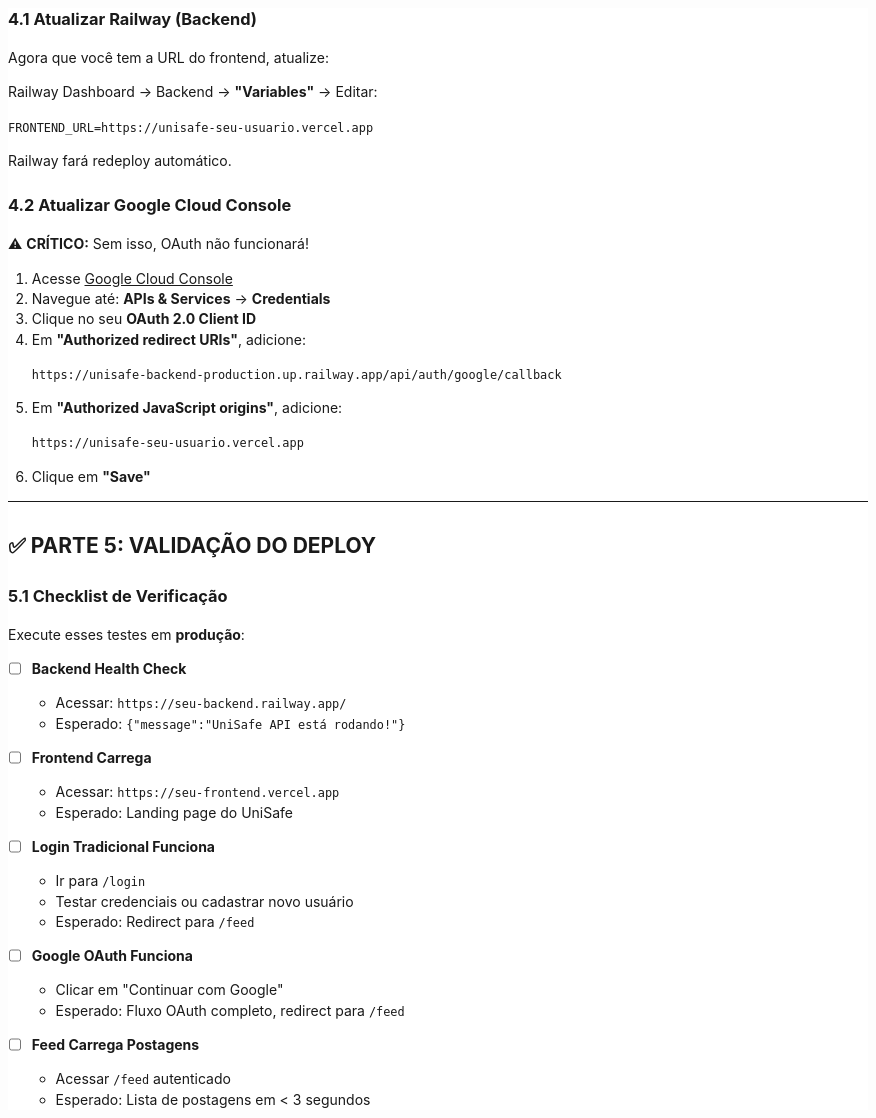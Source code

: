 ### 4.1 Atualizar Railway (Backend)

Agora que você tem a URL do frontend, atualize:

Railway Dashboard → Backend → **"Variables"** → Editar:
```env
FRONTEND_URL=https://unisafe-seu-usuario.vercel.app
```

Railway fará redeploy automático.

### 4.2 Atualizar Google Cloud Console

⚠️ **CRÍTICO:** Sem isso, OAuth não funcionará!

1. Acesse [Google Cloud Console](https://console.cloud.google.com)
2. Navegue até: **APIs & Services** → **Credentials**
3. Clique no seu **OAuth 2.0 Client ID**
4. Em **"Authorized redirect URIs"**, adicione:
   ```
   https://unisafe-backend-production.up.railway.app/api/auth/google/callback
   ```
5. Em **"Authorized JavaScript origins"**, adicione:
   ```
   https://unisafe-seu-usuario.vercel.app
   ```
6. Clique em **"Save"**

---

## ✅ PARTE 5: VALIDAÇÃO DO DEPLOY

### 5.1 Checklist de Verificação

Execute esses testes em **produção**:

- [ ] **Backend Health Check**
  - Acessar: `https://seu-backend.railway.app/`
  - Esperado: `{"message":"UniSafe API está rodando!"}`

- [ ] **Frontend Carrega**
  - Acessar: `https://seu-frontend.vercel.app`
  - Esperado: Landing page do UniSafe

- [ ] **Login Tradicional Funciona**
  - Ir para `/login`
  - Testar credenciais ou cadastrar novo usuário
  - Esperado: Redirect para `/feed`

- [ ] **Google OAuth Funciona**
  - Clicar em "Continuar com Google"
  - Esperado: Fluxo OAuth completo, redirect para `/feed`

- [ ] **Feed Carrega Postagens**
  - Acessar `/feed` autenticado
  - Esperado: Lista de postagens em < 3 segundos
